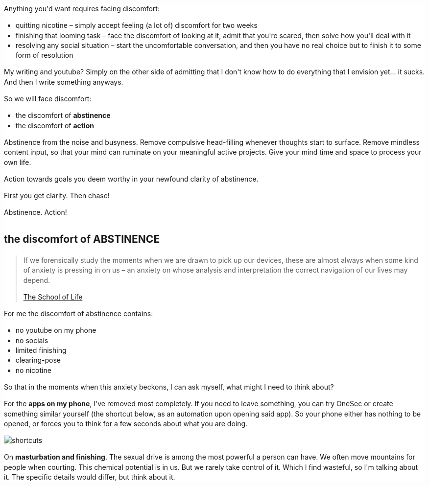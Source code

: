 Anything you'd want requires facing discomfort:

- quitting nicotine – simply accept feeling (a lot of) discomfort for two weeks
- finishing that looming task – face the discomfort of looking at it, admit that you're scared, then solve how you'll deal with it
- resolving any social situation – start the uncomfortable conversation, and then you have no real choice but to finish it to some form of resolution

My writing and youtube? Simply on the other side of admitting that I don't know how to do everything that I envision yet... it sucks. And then I write something anyways.

So we will face discomfort:
- the discomfort of **abstinence**
- the discomfort of **action**

Abstinence from the noise and busyness. Remove compulsive head-filling whenever thoughts start to surface. Remove mindless content input, so that your mind can ruminate on your meaningful active projects. Give your mind time and space to process your own life.

Action towards goals you deem worthy in your newfound clarity of abstinence.

First you get clarity. Then chase!

Abstinence. Action!

## the discomfort of ABSTINENCE

> If we forensically study the moments when we are drawn to pick up our devices, these are almost always when some kind of anxiety is pressing in on us – an anxiety on whose analysis and interpretation the correct navigation of our lives may depend.
> 
> [The School of Life](https://www.theschooloflife.com/article/when-and-why-do-we-pick-up-our-phones/)

For me the discomfort of abstinence contains:

- no youtube on my phone
- no socials
- limited finishing
- clearing-pose
- no nicotine

So that in the moments when this anxiety beckons, I can ask myself, what might I need to think about?

For the **apps on my phone**, I've removed most completely. If you need to leave something, you can try OneSec or create something similar yourself (the shortcut below, as an automation upon opening said app). So your phone either has nothing to be opened, or forces you to think for a few seconds about what you are doing.

<img src="{{ site.baseurl }}/images/shortcuts.png" alt="shortcuts" style="width:100%;">

On **masturbation and finishing**. The sexual drive is among the most powerful a person can have. We often move mountains for people when courting. This chemical potential is in us. But we rarely take control of it. Which I find wasteful, so I'm talking about it. The specific details would differ, but think about it.
